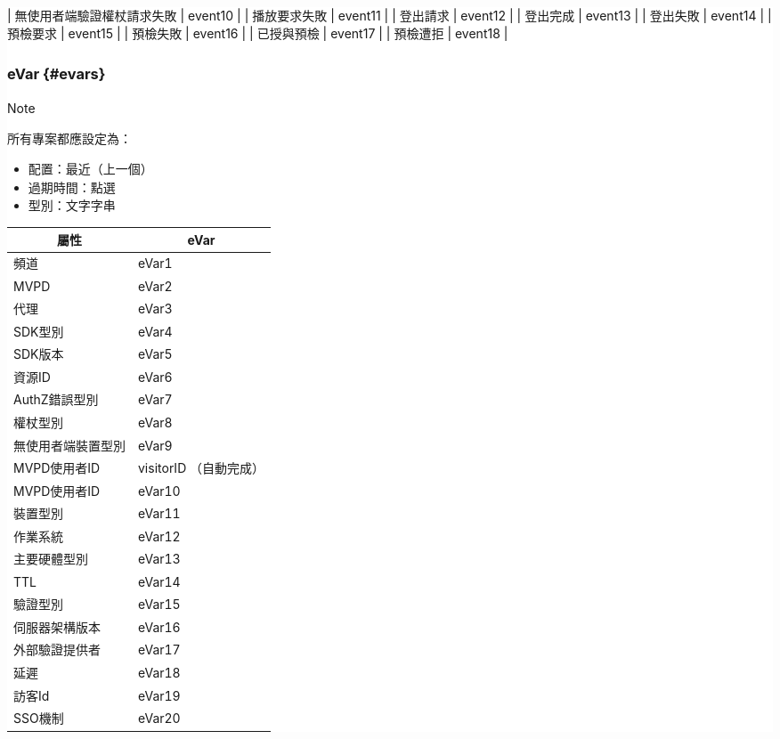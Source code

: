 | 無使用者端驗證權杖請求失敗 | event10 |
| 播放要求失敗 | event11 |
| 登出請求 | event12 |
| 登出完成 | event13 |
| 登出失敗 | event14 |
| 預檢要求 | event15 |
| 預檢失敗 | event16 |
| 已授與預檢 | event17 |
| 預檢遭拒 | event18 |


### eVar {#evars}


>[!NOTE]
>所有專案都應設定為：
>
>* 配置：最近（上一個）
>* 過期時間：點選
>* 型別：文字字串


| 屬性 | eVar |
|-----------------------------------|--------------------------------|
| 頻道 | eVar1 |
| MVPD | eVar2 |
| 代理 | eVar3 |
| SDK型別 | eVar4 |
| SDK版本 | eVar5 |
| 資源ID | eVar6 |
| AuthZ錯誤型別 | eVar7 |
| 權杖型別 | eVar8 |
| 無使用者端裝置型別 | eVar9 |
| MVPD使用者ID | visitorID （自動完成） |
| MVPD使用者ID | eVar10 |
| 裝置型別 | eVar11 |
| 作業系統 | eVar12 |
| 主要硬體型別 | eVar13 |
| TTL | eVar14 |
| 驗證型別 | eVar15 |
| 伺服器架構版本 | eVar16 |
| 外部驗證提供者 | eVar17 |
| 延遲 | eVar18 |
| 訪客Id | eVar19 |
| SSO機制 | eVar20 |